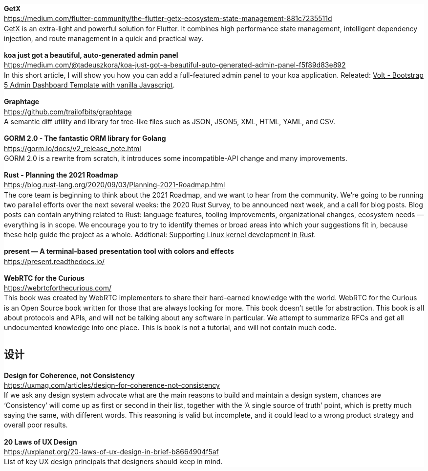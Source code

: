 **GetX**    
https://medium.com/flutter-community/the-flutter-getx-ecosystem-state-management-881c7235511d  
[GetX](https://github.com/jonataslaw/getx) is an extra-light and powerful solution for Flutter. It combines high performance state management, intelligent dependency injection, and route management in a quick and practical way.

**koa just got a beautiful, auto-generated admin panel**  
https://medium.com/@tadeuszkora/koa-just-got-a-beautiful-auto-generated-admin-panel-f5f89d83e892  
In this short article, I will show you how you can add a full-featured admin panel to your koa application. Releated: [Volt - Bootstrap 5 Admin Dashboard Template with vanilla Javascript](https://github.com/themesberg/volt-bootstrap-5-dashboard).  

**Graphtage**  
https://github.com/trailofbits/graphtage  
A semantic diff utility and library for tree-like files such as JSON, JSON5, XML, HTML, YAML, and CSV.

**GORM 2.0 - The fantastic ORM library for Golang**  
https://gorm.io/docs/v2_release_note.html  
GORM 2.0 is a rewrite from scratch, it introduces some incompatible-API change and many improvements.

**Rust - Planning the 2021 Roadmap**  
https://blog.rust-lang.org/2020/09/03/Planning-2021-Roadmap.html  
The core team is beginning to think about the 2021 Roadmap, and we want to hear from the community. We’re going to be running two parallel efforts over the next several weeks: the 2020 Rust Survey, to be announced next week, and a call for blog posts. Blog posts can contain anything related to Rust: language features, tooling improvements, organizational changes, ecosystem needs — everything is in scope. We encourage you to try to identify themes or broad areas into which your suggestions fit in, because these help guide the project as a whole. Addtional: [Supporting Linux kernel development in Rust](https://lwn.net/SubscriberLink/829858/281103f9c6fd0dc2/).  

**present — A terminal-based presentation tool with colors and effects**  
https://present.readthedocs.io/  

**WebRTC for the Curious**  
https://webrtcforthecurious.com/  
This book was created by WebRTC implementers to share their hard-earned knowledge with the world. WebRTC for the Curious is an Open Source book written for those that are always looking for more. This book doesn’t settle for abstraction. This book is all about protocols and APIs, and will not be talking about any software in particular. We attempt to summarize RFCs and get all undocumented knowledge into one place. This is book is not a tutorial, and will not contain much code.

## 设计

**Design for Coherence, not Consistency**  
https://uxmag.com/articles/design-for-coherence-not-consistency  
If we ask any design system advocate what are the main reasons to build and maintain a design system, chances are ‘Consistency’ will come up as first or second in their list, together with the ‘A single source of truth’ point, which is pretty much saying the same, with different words. This reasoning is valid but incomplete, and it could lead to a wrong product strategy and overall poor results.

**20 Laws of UX Design**  
https://uxplanet.org/20-laws-of-ux-design-in-brief-b8664904f5af  
List of key UX design principals that designers should keep in mind.
